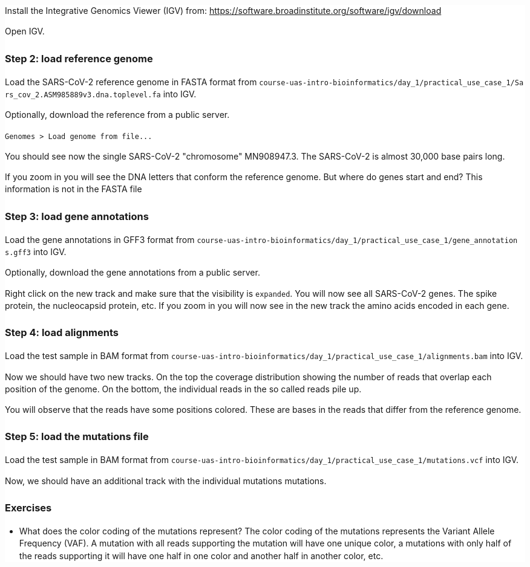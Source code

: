 Install the Integrative Genomics Viewer (IGV) from:
https://software.broadinstitute.org/software/igv/download

Open IGV.

### Step 2: load reference genome

Load the SARS-CoV-2 reference genome in FASTA format from `course-uas-intro-bioinformatics/day_1/practical_use_case_1/Sars_cov_2.ASM985889v3.dna.toplevel.fa` into IGV.

Optionally, download the reference from a public server.

`Genomes > Load genome from file... `

You should see now the single SARS-CoV-2 "chromosome" MN908947.3. The SARS-CoV-2 is almost 30,000 base pairs long. 

If you zoom in you will see the DNA letters that conform the reference genome. But where do genes start and end? This information is not in the FASTA file

### Step 3: load gene annotations

Load the gene annotations in GFF3 format from `course-uas-intro-bioinformatics/day_1/practical_use_case_1/gene_annotations.gff3` into IGV.

Optionally, download the gene annotations from a public server.

Right click on the new track and make sure that the visibility is `expanded`. You will now see all SARS-CoV-2 genes. The spike protein, the nucleocapsid protein, etc. If you zoom in you will now see in the new track the amino acids encoded in each gene.

### Step 4: load alignments

Load the test sample in BAM format from `course-uas-intro-bioinformatics/day_1/practical_use_case_1/alignments.bam` into IGV.

Now we should have two new tracks. On the top the coverage distribution showing the number of reads that overlap each position of the genome. On the bottom, the individual reads in the so called reads pile up.

You will observe that the reads have some positions colored. These are bases in the reads that differ from the reference genome. 

### Step 5: load the mutations file

Load the test sample in BAM format from `course-uas-intro-bioinformatics/day_1/practical_use_case_1/mutations.vcf` into IGV.

Now, we should have an additional track with the individual mutations mutations.


### Exercises

- What does the color coding of the mutations represent?
The color coding of the mutations represents the Variant Allele Frequency (VAF). A mutation with all reads supporting the mutation will have one unique color, a mutations with only half of the reads supporting it will have one half in one color and another half in another color, etc.
